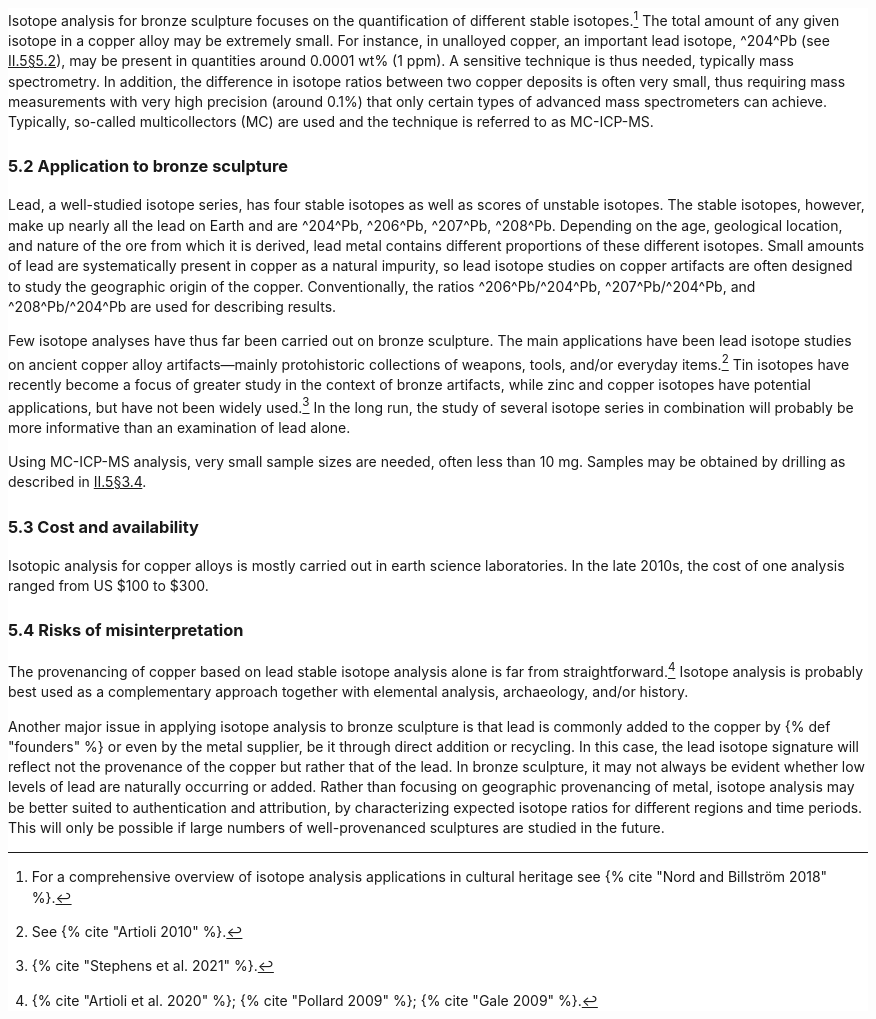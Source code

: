 Isotope analysis for bronze sculpture focuses on the quantification of different stable isotopes.[^19] The total amount of any given isotope in a copper alloy may be extremely small. For instance, in unalloyed copper, an important lead isotope, ^204^Pb (see [II.5§5.2](#II.5§5.2)), may be present in quantities around 0.0001 wt% (1 ppm). A sensitive technique is thus needed, typically mass spectrometry. In addition, the difference in isotope ratios between two copper deposits is often very small, thus requiring mass measurements with very high precision (around 0.1%) that only certain types of advanced mass spectrometers can achieve. Typically, so-called multicollectors (MC) are used and the technique is referred to as MC-ICP-MS.

</section>
<section id="S5.2">

### 5.2 Application to bronze sculpture

Lead, a well-studied isotope series, has four stable isotopes as well as scores of unstable isotopes. The stable isotopes, however, make up nearly all the lead on Earth and are ^204^Pb, ^206^Pb, ^207^Pb, ^208^Pb. Depending on the age, geological location, and nature of the ore from which it is derived, lead metal contains different proportions of these different isotopes. Small amounts of lead are systematically present in copper as a natural impurity, so lead isotope studies on copper artifacts are often designed to study the geographic origin of the copper. Conventionally, the ratios ^206^Pb/^204^Pb, ^207^Pb/^204^Pb, and ^208^Pb/^204^Pb are used for describing results.

Few isotope analyses have thus far been carried out on bronze sculpture. The main applications have been lead isotope studies on ancient copper alloy artifacts—mainly protohistoric collections of weapons, tools, and/or everyday items.[^20] Tin isotopes have recently become a focus of greater study in the context of bronze artifacts, while zinc and copper isotopes have potential applications, but have not been widely used.[^21] In the long run, the study of several isotope series in combination will probably be more informative than an examination of lead alone.

Using MC-ICP-MS analysis, very small sample sizes are needed, often less than 10 mg. Samples may be obtained by drilling as described in [II.5§3.4](#II.5§3.4).

</section>
<section id="S5.3">

### 5.3 Cost and availability

Isotopic analysis for copper alloys is mostly carried out in earth science laboratories. In the late 2010s, the cost of one analysis ranged from US $100 to $300.

</section>
<section id="S5.4">

### 5.4 Risks of misinterpretation

The provenancing of copper based on lead stable isotope analysis alone is far from straightforward.[^22] Isotope analysis is probably best used as a complementary approach together with elemental analysis, archaeology, and/or history.

Another major issue in applying isotope analysis to bronze sculpture is that lead is commonly added to the copper by {% def "founders" %} or even by the metal supplier, be it through direct addition or recycling. In this case, the lead isotope signature will reflect not the provenance of the copper but rather that of the lead. In bronze sculpture, it may not always be evident whether low levels of lead are naturally occurring or added. Rather than focusing on geographic provenancing of metal, isotope analysis may be better suited to authentication and attribution, by characterizing expected isotope ratios for different regions and time periods. This will only be possible if large numbers of well-provenanced sculptures are studied in the future.


[^1]: {% cite "Ekins and Edwards 1997" %}.
[^2]: {% cite "Pollard et al. 2018" %}.
[^3]: {% cite "Heginbotham et al. 2011" %}.
[^4]: {% cite "Heginbotham, Bassett et al. 2014" %}; {% cite "Heginbotham and Solé 2017" %}; {% cite "Heginbotham et al. 2019" %}.
[^5]: For more on the study pictured in **figure 414** see {% cite "Mille 2019a" %}, 182–85; {% cite "Laval, Calligaro, and Mille 2019" %}.
[^6]: For more detailed discussion of parameters affecting XRF of bronze sculpture see {% cite "Smith 2012" %}.
[^7]: {% cite "Calligaro et al. 2011" %}; {% cite "Calligaro et al. 2000" %}; {% cite "Dran, Calligaro, and Salomon 2000" %}.
[^8]: Done notably on medieval Iranian bronzes to analyze the metal inlays ({% cite "Collinet and Bourgarit 2021" %}) and on a Roman statuette ({% cite "Pacheco and Mille 2019" %}).
[^9]: {% cite "Alberghina et al. 2011" %}; {% cite "Gaudiuso et al. 2010" %}.
[^10]: {% cite "Mille et al. 2012" %}.
[^11]: {% cite "Van Langh 2012" %}; {% cite "Peetermans et al. 2012" %}.
[^12]: {% cite "Van Langh et al. 2011" %}.
[^13]: {% cite "Pernicka 2014" %}; {% cite "Killick 2015" %}.
[^14]: See notably all the work carried out at the Rathgen-Forschungslabors der Staatlichen Museen zu Berlin ({% cite "Riederer 2002" %}), and at the C2RMF ({% cite "Mille and Bourgarit 2000" %}; {% cite "Bourgarit and Mille 2003" %}).
[^15]: {% cite "Pollard et al. 2007" %}.
[^16]: {% cite "Mugnaini et al. 2014" %}; {% cite "Lombardi 2009" %}; {% cite "Vincent 2014" %}.
[^17]: Notably to make sure all the silver, possibly present in relatively high amounts, is correctly dissolved. See {% cite "Bourgarit and Mille 2003" %}.
[^18]: {% cite "Heginbotham and Solé 2017" %}; {% cite "Heginbotham et al. 2019" %}.
[^19]: For a comprehensive overview of isotope analysis applications in cultural heritage see {% cite "Nord and Billström 2018" %}.
[^20]: See {% cite "Artioli 2010" %}.
[^21]: {% cite "Stephens et al. 2021" %}.
[^22]: {% cite "Artioli et al. 2020" %}; {% cite "Pollard 2009" %}; {% cite "Gale 2009" %}.
[^23]: Metallographic studies recently celebrated their 150th birthday ({% cite "Philibert 2014" %}). See also the interesting lecture by J.-M. Lago on the history of optical microscopy at the Conference “150 ans de la métallographie,” March 21, 2014, Paris, <http://docplayer.fr/4477079-J-m-lago-150-ans-de-metallographie-a-toutes-les-echelles-2.html>.
[^24]: The most common diagrams for ancient copper alloys are reported and commented upon in {% cite "Scott 1991" %}.
[^25]: {% cite "Scott 1991" %}, 69–74.